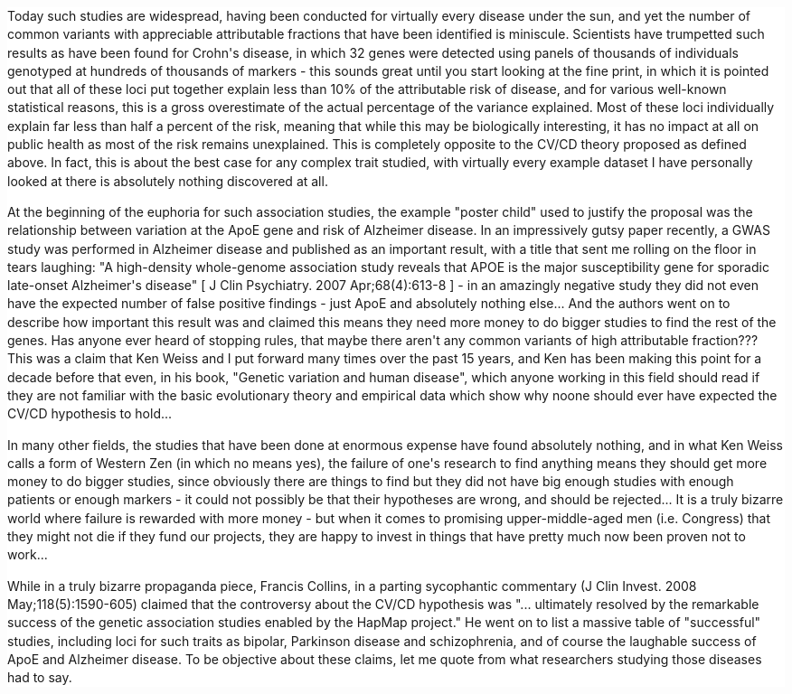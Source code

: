 Today such studies are widespread, having been conducted for virtually every
disease under the sun, and yet the number of common variants with appreciable
attributable fractions that have been identified is miniscule. Scientists have
trumpetted such results as have been found for Crohn's disease, in which 32
genes were detected using panels of thousands of individuals genotyped at
hundreds of thousands of markers - this sounds great until you start looking
at the fine print, in which it is pointed out that all of these loci put
together explain less than 10% of the attributable risk of disease, and for
various well-known statistical reasons, this is a gross overestimate of the
actual percentage of the variance explained. Most of these loci individually
explain far less than half a percent of the risk, meaning that while this may
be biologically interesting, it has no impact at all on public health as most
of the risk remains unexplained. This is completely opposite to the CV/CD
theory proposed as defined above. In fact, this is about the best case for any
complex trait studied, with virtually every example dataset I have personally
looked at there is absolutely nothing discovered at all.

At the beginning of the euphoria for such association studies, the example
"poster child" used to justify the proposal was the relationship between
variation at the ApoE gene and risk of Alzheimer disease. In an impressively
gutsy paper recently, a GWAS study was performed in Alzheimer disease and
published as an important result, with a title that sent me rolling on the
floor in tears laughing: "A high-density whole-genome association study
reveals that APOE is the major susceptibility gene for sporadic late-onset
Alzheimer's disease" [ J Clin Psychiatry. 2007 Apr;68(4):613-8 ] - in an
amazingly negative study they did not even have the expected number of false
positive findings - just ApoE and absolutely nothing else... And the authors
went on to describe how important this result was and claimed this means they
need more money to do bigger studies to find the rest of the genes. Has anyone
ever heard of stopping rules, that maybe there aren't any common variants of
high attributable fraction??? This was a claim that Ken Weiss and I put
forward many times over the past 15 years, and Ken has been making this point
for a decade before that even, in his book, "Genetic variation and human
disease", which anyone working in this field should read if they are not
familiar with the basic evolutionary theory and empirical data which show why
noone should ever have expected the CV/CD hypothesis to hold...

In many other fields, the studies that have been done at enormous expense have
found absolutely nothing, and in what Ken Weiss calls a form of Western Zen
(in which no means yes), the failure of one's research to find anything means
they should get more money to do bigger studies, since obviously there are
things to find but they did not have big enough studies with enough patients
or enough markers - it could not possibly be that their hypotheses are wrong,
and should be rejected... It is a truly bizarre world where failure is
rewarded with more money - but when it comes to promising upper-middle-aged
men (i.e. Congress) that they might not die if they fund our projects, they
are happy to invest in things that have pretty much now been proven not to
work...

While in a truly bizarre propaganda piece, Francis Collins, in a parting
sycophantic commentary (J Clin Invest. 2008 May;118(5):1590-605) claimed that
the controversy about the CV/CD hypothesis was "... ultimately resolved by the
remarkable success of the genetic association studies enabled by the HapMap
project." He went on to list a massive table of "successful" studies,
including loci for such traits as bipolar, Parkinson disease and
schizophrenia, and of course the laughable success of ApoE and Alzheimer
disease. To be objective about these claims, let me quote from what
researchers studying those diseases had to say.
